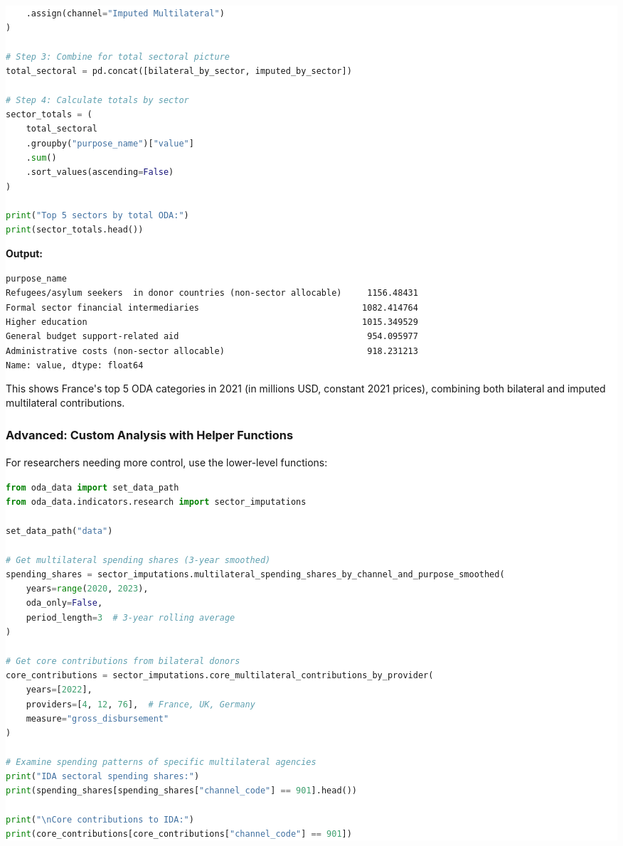 ```python title="Total Sectoral ODA: Bilateral + Imputed Multilateral"
    .assign(channel="Imputed Multilateral")
)

# Step 3: Combine for total sectoral picture
total_sectoral = pd.concat([bilateral_by_sector, imputed_by_sector])

# Step 4: Calculate totals by sector
sector_totals = (
    total_sectoral
    .groupby("purpose_name")["value"]
    .sum()
    .sort_values(ascending=False)
)

print("Top 5 sectors by total ODA:")
print(sector_totals.head())
```

**Output:**
```
purpose_name
Refugees/asylum seekers  in donor countries (non-sector allocable)     1156.48431
Formal sector financial intermediaries                                1082.414764
Higher education                                                      1015.349529
General budget support-related aid                                     954.095977
Administrative costs (non-sector allocable)                            918.231213
Name: value, dtype: float64
```

This shows France's top 5 ODA categories in 2021 (in millions USD, constant 2021 prices), combining both bilateral and imputed multilateral contributions.

### Advanced: Custom Analysis with Helper Functions

For researchers needing more control, use the lower-level functions:

```python title="Custom Imputation Analysis"
from oda_data import set_data_path
from oda_data.indicators.research import sector_imputations

set_data_path("data")

# Get multilateral spending shares (3-year smoothed)
spending_shares = sector_imputations.multilateral_spending_shares_by_channel_and_purpose_smoothed(
    years=range(2020, 2023),
    oda_only=False,
    period_length=3  # 3-year rolling average
)

# Get core contributions from bilateral donors
core_contributions = sector_imputations.core_multilateral_contributions_by_provider(
    years=[2022],
    providers=[4, 12, 76],  # France, UK, Germany
    measure="gross_disbursement"
)

# Examine spending patterns of specific multilateral agencies
print("IDA sectoral spending shares:")
print(spending_shares[spending_shares["channel_code"] == 901].head())

print("\nCore contributions to IDA:")
print(core_contributions[core_contributions["channel_code"] == 901])
```
